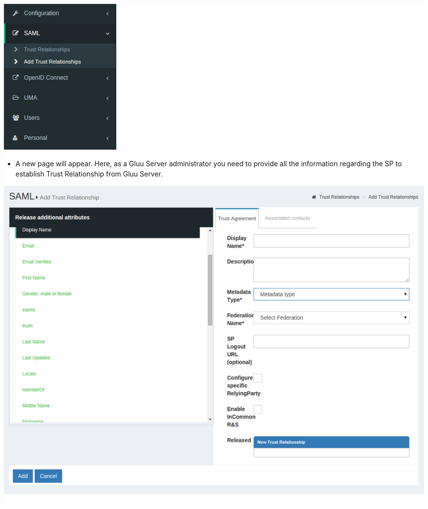 ![addTR](../img/saml/addTR.png)

* A new page will appear. Here, as a Gluu Server administrator you need
  to provide all the information regarding the SP to establish Trust
  Relationship from Gluu Server.

![newTR](../img/saml/newTR.png)
